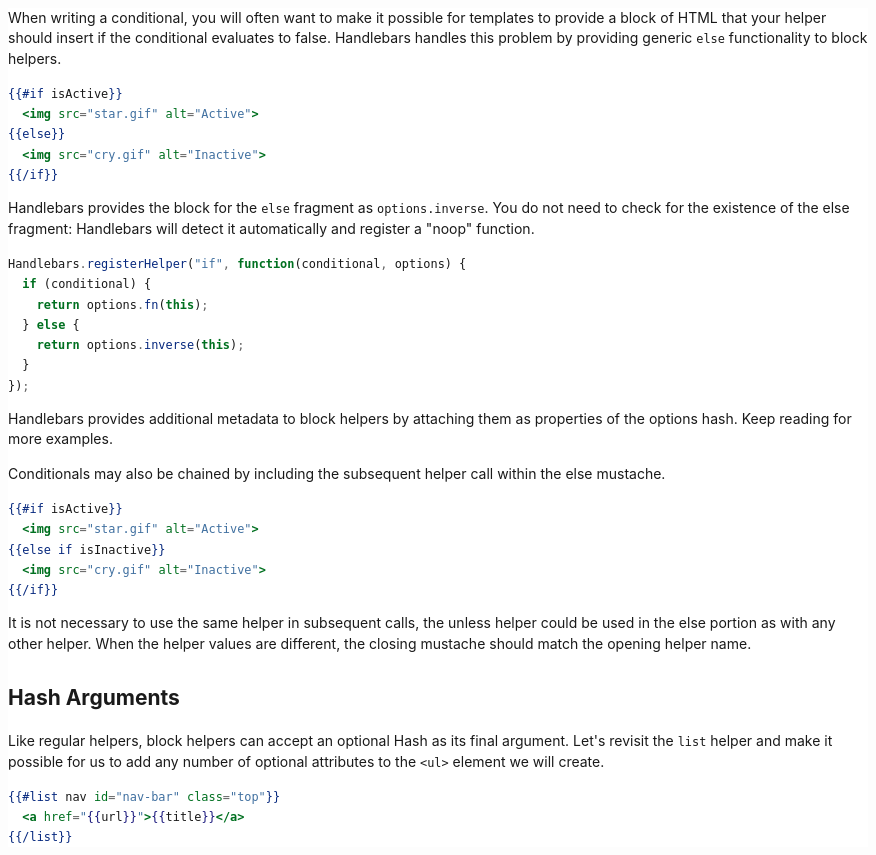 When writing a conditional, you will often want to make it possible for templates to provide a block of HTML that your
helper should insert if the conditional evaluates to false. Handlebars handles this problem by providing generic `else`
functionality to block helpers.

```handlebars
{{#if isActive}}
  <img src="star.gif" alt="Active">
{{else}}
  <img src="cry.gif" alt="Inactive">
{{/if}}
```

Handlebars provides the block for the `else` fragment as `options.inverse`. You do not need to check for the existence
of the else fragment: Handlebars will detect it automatically and register a "noop" function.

```js
Handlebars.registerHelper("if", function(conditional, options) {
  if (conditional) {
    return options.fn(this);
  } else {
    return options.inverse(this);
  }
});
```

Handlebars provides additional metadata to block helpers by attaching them as properties of the options hash. Keep
reading for more examples.

Conditionals may also be chained by including the subsequent helper call within the else mustache.

```handlebars
{{#if isActive}}
  <img src="star.gif" alt="Active">
{{else if isInactive}}
  <img src="cry.gif" alt="Inactive">
{{/if}}

```

It is not necessary to use the same helper in subsequent calls, the unless helper could be used in the else portion as
with any other helper. When the helper values are different, the closing mustache should match the opening helper name.

## Hash Arguments

Like regular helpers, block helpers can accept an optional Hash as its final argument. Let's revisit the `list` helper
and make it possible for us to add any number of optional attributes to the `<ul>` element we will create.

```handlebars
{{#list nav id="nav-bar" class="top"}}
  <a href="{{url}}">{{title}}</a>
{{/list}}
```
